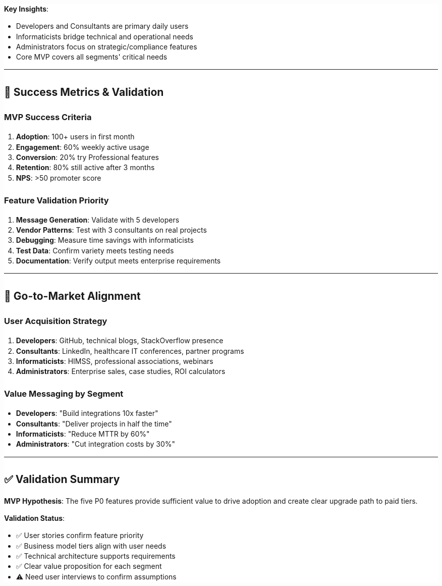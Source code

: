 **Key Insights**:
- Developers and Consultants are primary daily users
- Informaticists bridge technical and operational needs
- Administrators focus on strategic/compliance features
- Core MVP covers all segments' critical needs

---

## 🎯 Success Metrics & Validation

### **MVP Success Criteria**
1. **Adoption**: 100+ users in first month
2. **Engagement**: 60% weekly active usage
3. **Conversion**: 20% try Professional features
4. **Retention**: 80% still active after 3 months
5. **NPS**: >50 promoter score

### **Feature Validation Priority**
1. **Message Generation**: Validate with 5 developers
2. **Vendor Patterns**: Test with 3 consultants on real projects
3. **Debugging**: Measure time savings with informaticists
4. **Test Data**: Confirm variety meets testing needs
5. **Documentation**: Verify output meets enterprise requirements

---

## 🚀 Go-to-Market Alignment

### **User Acquisition Strategy**
1. **Developers**: GitHub, technical blogs, StackOverflow presence
2. **Consultants**: LinkedIn, healthcare IT conferences, partner programs
3. **Informaticists**: HIMSS, professional associations, webinars
4. **Administrators**: Enterprise sales, case studies, ROI calculators

### **Value Messaging by Segment**
- **Developers**: "Build integrations 10x faster"
- **Consultants**: "Deliver projects in half the time"
- **Informaticists**: "Reduce MTTR by 60%"
- **Administrators**: "Cut integration costs by 30%"

---

## ✅ Validation Summary

**MVP Hypothesis**: The five P0 features provide sufficient value to drive adoption and create clear upgrade path to paid tiers.

**Validation Status**:
- ✅ User stories confirm feature priority
- ✅ Business model tiers align with user needs
- ✅ Technical architecture supports requirements
- ✅ Clear value proposition for each segment
- ⚠️ Need user interviews to confirm assumptions
